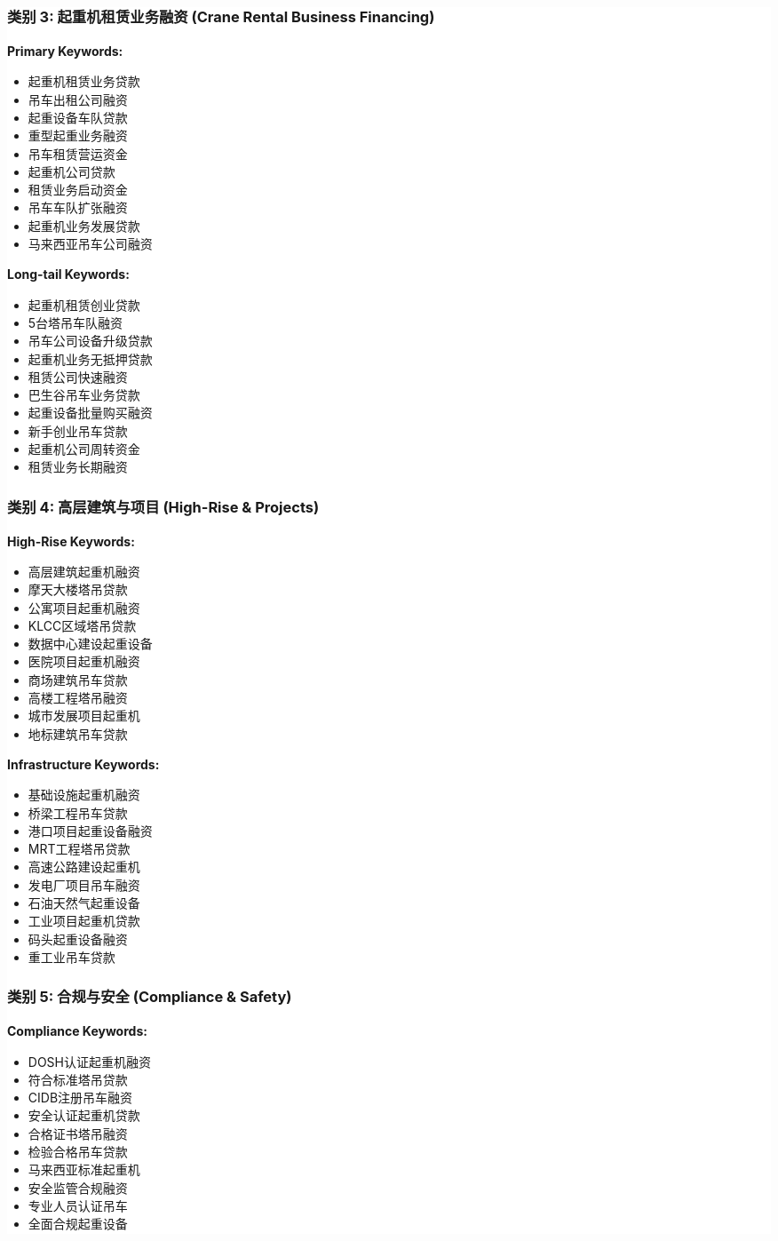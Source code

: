 ### 类别 3: 起重机租赁业务融资 (Crane Rental Business Financing)
**Primary Keywords:**
- 起重机租赁业务贷款
- 吊车出租公司融资
- 起重设备车队贷款
- 重型起重业务融资
- 吊车租赁营运资金
- 起重机公司贷款
- 租赁业务启动资金
- 吊车车队扩张融资
- 起重机业务发展贷款
- 马来西亚吊车公司融资

**Long-tail Keywords:**
- 起重机租赁创业贷款
- 5台塔吊车队融资
- 吊车公司设备升级贷款
- 起重机业务无抵押贷款
- 租赁公司快速融资
- 巴生谷吊车业务贷款
- 起重设备批量购买融资
- 新手创业吊车贷款
- 起重机公司周转资金
- 租赁业务长期融资

### 类别 4: 高层建筑与项目 (High-Rise & Projects)
**High-Rise Keywords:**
- 高层建筑起重机融资
- 摩天大楼塔吊贷款
- 公寓项目起重机融资
- KLCC区域塔吊贷款
- 数据中心建设起重设备
- 医院项目起重机融资
- 商场建筑吊车贷款
- 高楼工程塔吊融资
- 城市发展项目起重机
- 地标建筑吊车贷款

**Infrastructure Keywords:**
- 基础设施起重机融资
- 桥梁工程吊车贷款
- 港口项目起重设备融资
- MRT工程塔吊贷款
- 高速公路建设起重机
- 发电厂项目吊车融资
- 石油天然气起重设备
- 工业项目起重机贷款
- 码头起重设备融资
- 重工业吊车贷款

### 类别 5: 合规与安全 (Compliance & Safety)
**Compliance Keywords:**
- DOSH认证起重机融资
- 符合标准塔吊贷款
- CIDB注册吊车融资
- 安全认证起重机贷款
- 合格证书塔吊融资
- 检验合格吊车贷款
- 马来西亚标准起重机
- 安全监管合规融资
- 专业人员认证吊车
- 全面合规起重设备
